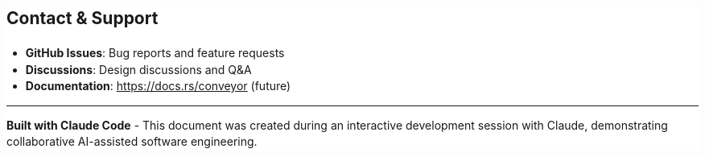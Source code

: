 ## Contact & Support

- **GitHub Issues**: Bug reports and feature requests
- **Discussions**: Design discussions and Q&A
- **Documentation**: https://docs.rs/conveyor (future)

---

**Built with Claude Code** - This document was created during an interactive development session with Claude, demonstrating collaborative AI-assisted software engineering.
